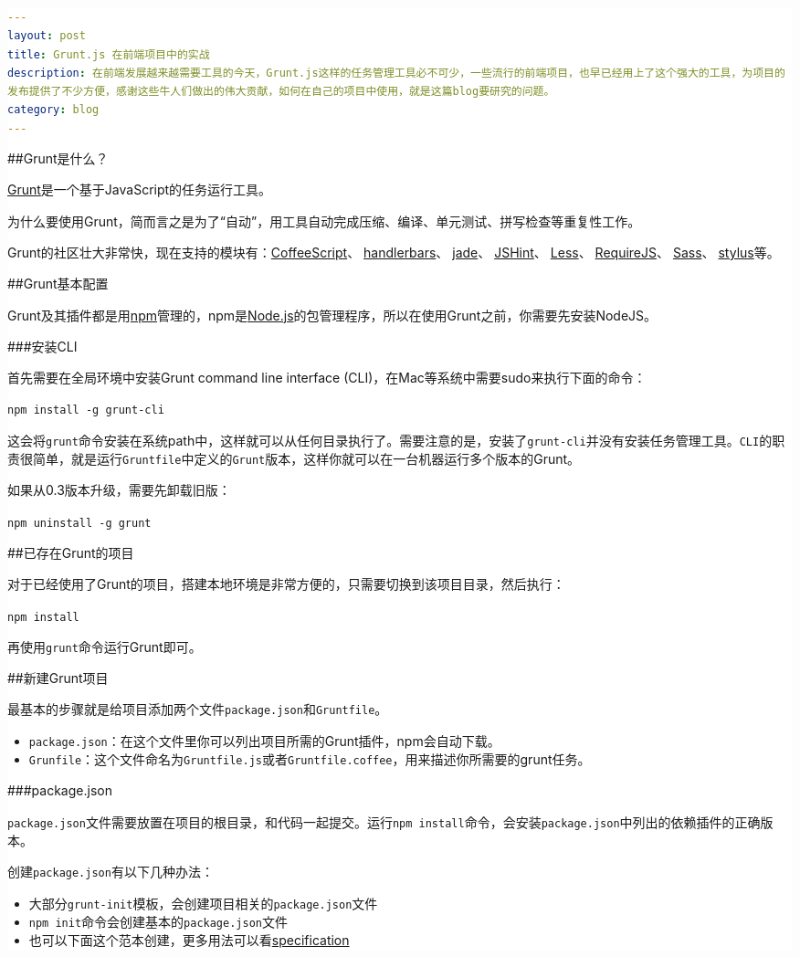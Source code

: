 ```yaml
---
layout: post
title: Grunt.js 在前端项目中的实战
description: 在前端发展越来越需要工具的今天，Grunt.js这样的任务管理工具必不可少，一些流行的前端项目，也早已经用上了这个强大的工具，为项目的发布提供了不少方便，感谢这些牛人们做出的伟大贡献，如何在自己的项目中使用，就是这篇blog要研究的问题。
category: blog
---
```


##Grunt是什么？

[Grunt][Grunt]是一个基于JavaScript的任务运行工具。

为什么要使用Grunt，简而言之是为了“自动”，用工具自动完成压缩、编译、单元测试、拼写检查等重复性工作。

Grunt的社区壮大非常快，现在支持的模块有：[CoffeeScript][1]、 [handlerbars][2]、 [jade][3]、 [JSHint][4]、 [Less][5]、 [RequireJS][6]、 [Sass][7]、 [stylus][8]等。

##Grunt基本配置

Grunt及其插件都是用[npm][npm]管理的，npm是[Node.js][node]的包管理程序，所以在使用Grunt之前，你需要先安装NodeJS。

###安装CLI

首先需要在全局环境中安装Grunt command line interface (CLI)，在Mac等系统中需要sudo来执行下面的命令：

    npm install -g grunt-cli

这会将`grunt`命令安装在系统path中，这样就可以从任何目录执行了。需要注意的是，安装了`grunt-cli`并没有安装任务管理工具。`CLI`的职责很简单，就是运行`Gruntfile`中定义的`Grunt`版本，这样你就可以在一台机器运行多个版本的Grunt。

如果从0.3版本升级，需要先卸载旧版：

    npm uninstall -g grunt

##已存在Grunt的项目

对于已经使用了Grunt的项目，搭建本地环境是非常方便的，只需要切换到该项目目录，然后执行：

    npm install

再使用`grunt`命令运行Grunt即可。

##新建Grunt项目

最基本的步骤就是给项目添加两个文件`package.json`和`Gruntfile`。

- `package.json`：在这个文件里你可以列出项目所需的Grunt插件，npm会自动下载。
- `Grunfile`：这个文件命名为`Gruntfile.js`或者`Gruntfile.coffee`，用来描述你所需要的grunt任务。

###package.json

`package.json`文件需要放置在项目的根目录，和代码一起提交。运行`npm install`命令，会安装`package.json`中列出的依赖插件的正确版本。

创建`package.json`有以下几种办法：

<ul>
    <li>大部分<code>grunt-init</code>模板，会创建项目相关的<code>package.json</code>文件</li>
    <li><code>npm init</code>命令会创建基本的<code>package.json</code>文件</li>
    <li>也可以下面这个范本创建，更多用法可以看<a href="https://npmjs.org/doc/json.html" target="_blank" class="external">specification</a></li>
</ul>


[WeiLi]:    http://wli12.github.io  "WeiLi"
[Grunt]: http://gruntjs.com/
[npm]: https://npmjs.org/
[node]: http://nodejs.org/
[1]: http://coffeescript.org/
[2]: http://handlebarsjs.com/
[3]: http://jade-lang.com/
[4]: http://www.jshint.com/
[5]: http://lesscss.org/
[6]: http://requirejs.org/
[7]: http://sass-lang.com/
[8]: http://learnboost.github.io/stylus/
[9]: https://npmjs.org/doc/json.html
[10]: http://gruntjs.com/grunt#grunt.initconfig
[11]: https://github.com/gruntjs/grunt-contrib-concat
[12]: http://github.com/gruntjs/grunt-contrib-uglify
[13]: https://github.com/gruntjs/grunt-contrib-jshint
[14]: https://github.com/gruntjs
[15]: http://gruntjs.com/grunt#grunt.loadtasks
[16]: https://npmjs.org/package/grunt-contrib-watch
[17]: http://compass-style.org/
[18]: http://sass-lang.com/
[19]: https://npmjs.org/package/grunt-contrib-compass
[20]: https://npmjs.org/package/grunt-contrib-concat
[21]: https://npmjs.org/package/grunt-contrib-uglify
[22]: http://gruntjs.com/plugins/
[23]: http://gruntjs.com/project-scaffolding